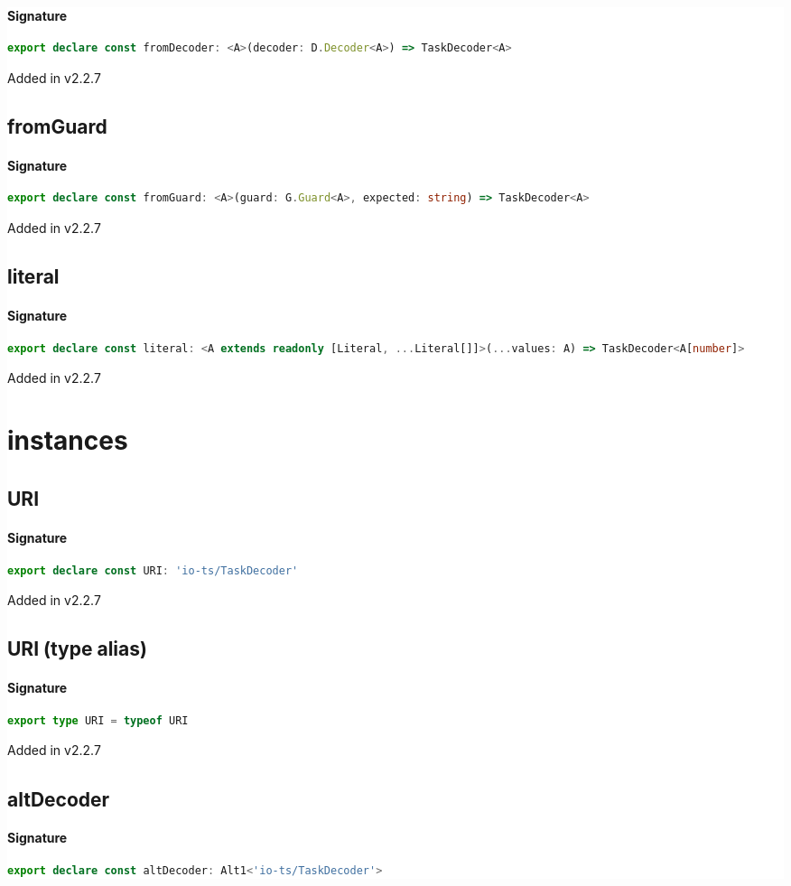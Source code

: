 **Signature**

```ts
export declare const fromDecoder: <A>(decoder: D.Decoder<A>) => TaskDecoder<A>
```

Added in v2.2.7

## fromGuard

**Signature**

```ts
export declare const fromGuard: <A>(guard: G.Guard<A>, expected: string) => TaskDecoder<A>
```

Added in v2.2.7

## literal

**Signature**

```ts
export declare const literal: <A extends readonly [Literal, ...Literal[]]>(...values: A) => TaskDecoder<A[number]>
```

Added in v2.2.7

# instances

## URI

**Signature**

```ts
export declare const URI: 'io-ts/TaskDecoder'
```

Added in v2.2.7

## URI (type alias)

**Signature**

```ts
export type URI = typeof URI
```

Added in v2.2.7

## altDecoder

**Signature**

```ts
export declare const altDecoder: Alt1<'io-ts/TaskDecoder'>
```
